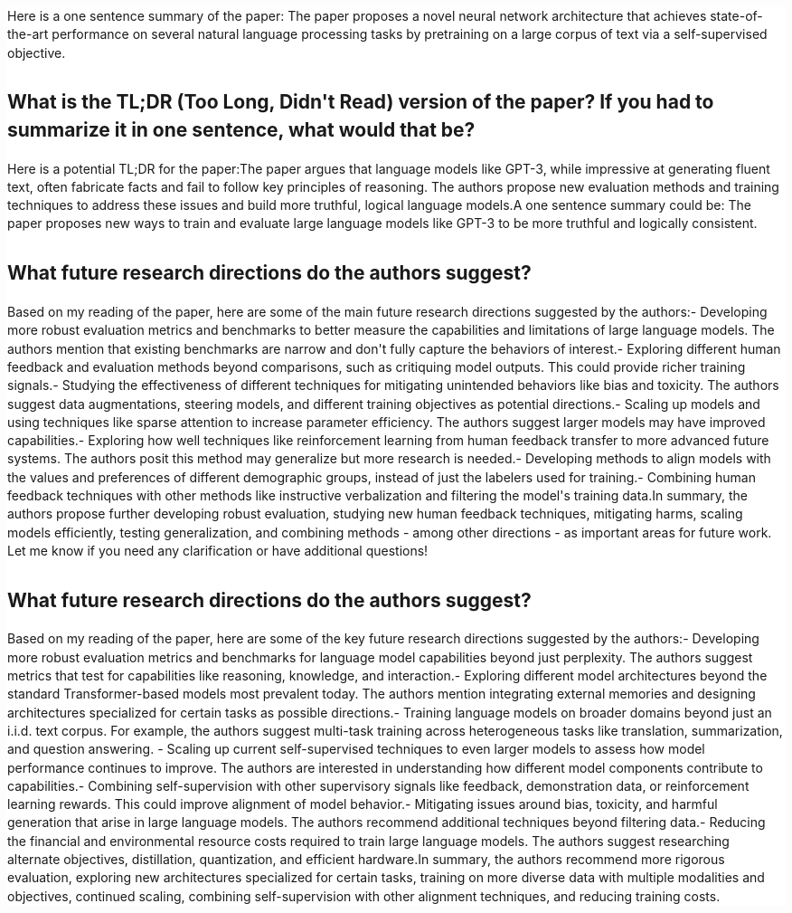 Here is a one sentence summary of the paper: The paper proposes a novel neural network architecture that achieves state-of-the-art performance on several natural language processing tasks by pretraining on a large corpus of text via a self-supervised objective.


## What is the TL;DR (Too Long, Didn't Read) version of the paper? If you had to summarize it in one sentence, what would that be?

Here is a potential TL;DR for the paper:The paper argues that language models like GPT-3, while impressive at generating fluent text, often fabricate facts and fail to follow key principles of reasoning. The authors propose new evaluation methods and training techniques to address these issues and build more truthful, logical language models.A one sentence summary could be: The paper proposes new ways to train and evaluate large language models like GPT-3 to be more truthful and logically consistent.


## What future research directions do the authors suggest?

Based on my reading of the paper, here are some of the main future research directions suggested by the authors:- Developing more robust evaluation metrics and benchmarks to better measure the capabilities and limitations of large language models. The authors mention that existing benchmarks are narrow and don't fully capture the behaviors of interest.- Exploring different human feedback and evaluation methods beyond comparisons, such as critiquing model outputs. This could provide richer training signals.- Studying the effectiveness of different techniques for mitigating unintended behaviors like bias and toxicity. The authors suggest data augmentations, steering models, and different training objectives as potential directions.- Scaling up models and using techniques like sparse attention to increase parameter efficiency. The authors suggest larger models may have improved capabilities.- Exploring how well techniques like reinforcement learning from human feedback transfer to more advanced future systems. The authors posit this method may generalize but more research is needed.- Developing methods to align models with the values and preferences of different demographic groups, instead of just the labelers used for training.- Combining human feedback techniques with other methods like instructive verbalization and filtering the model's training data.In summary, the authors propose further developing robust evaluation, studying new human feedback techniques, mitigating harms, scaling models efficiently, testing generalization, and combining methods - among other directions - as important areas for future work. Let me know if you need any clarification or have additional questions!


## What future research directions do the authors suggest?

Based on my reading of the paper, here are some of the key future research directions suggested by the authors:- Developing more robust evaluation metrics and benchmarks for language model capabilities beyond just perplexity. The authors suggest metrics that test for capabilities like reasoning, knowledge, and interaction.- Exploring different model architectures beyond the standard Transformer-based models most prevalent today. The authors mention integrating external memories and designing architectures specialized for certain tasks as possible directions.- Training language models on broader domains beyond just an i.i.d. text corpus. For example, the authors suggest multi-task training across heterogeneous tasks like translation, summarization, and question answering. - Scaling up current self-supervised techniques to even larger models to assess how model performance continues to improve. The authors are interested in understanding how different model components contribute to capabilities.- Combining self-supervision with other supervisory signals like feedback, demonstration data, or reinforcement learning rewards. This could improve alignment of model behavior.- Mitigating issues around bias, toxicity, and harmful generation that arise in large language models. The authors recommend additional techniques beyond filtering data.- Reducing the financial and environmental resource costs required to train large language models. The authors suggest researching alternate objectives, distillation, quantization, and efficient hardware.In summary, the authors recommend more rigorous evaluation, exploring new architectures specialized for certain tasks, training on more diverse data with multiple modalities and objectives, continued scaling, combining self-supervision with other alignment techniques, and reducing training costs.
